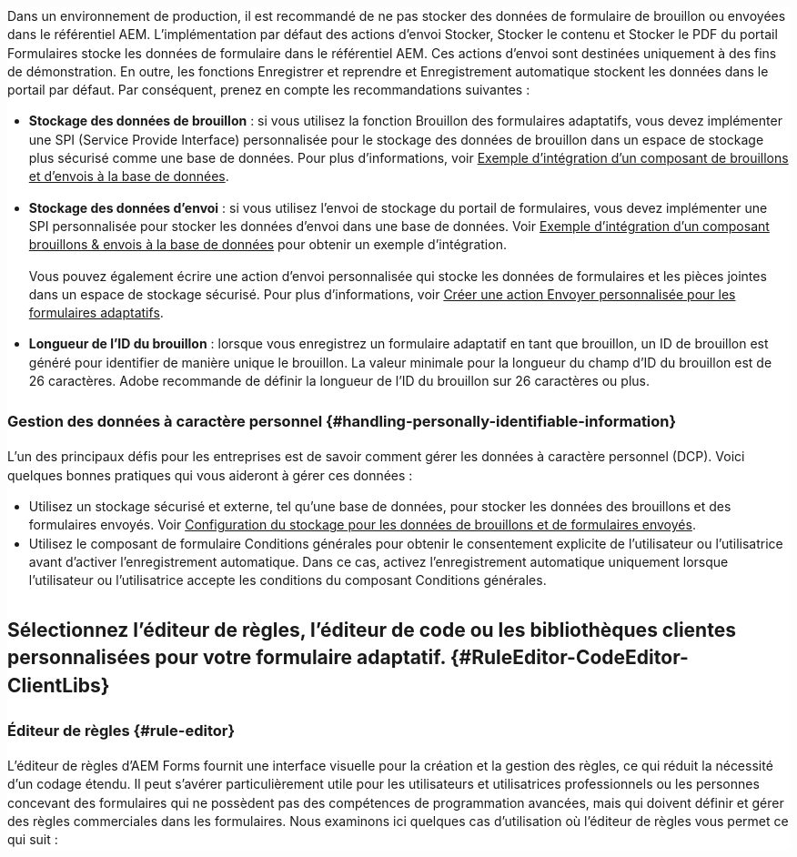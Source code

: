 Dans un environnement de production, il est recommandé de ne pas stocker des données de formulaire de brouillon ou envoyées dans le référentiel AEM. L’implémentation par défaut des actions d’envoi Stocker, Stocker le contenu et Stocker le PDF du portail Formulaires stocke les données de formulaire dans le référentiel AEM. Ces actions d’envoi sont destinées uniquement à des fins de démonstration. En outre, les fonctions Enregistrer et reprendre et Enregistrement automatique stockent les données dans le portail par défaut. Par conséquent, prenez en compte les recommandations suivantes :

* **Stockage des données de brouillon** : si vous utilisez la fonction Brouillon des formulaires adaptatifs, vous devez implémenter une SPI (Service Provide Interface) personnalisée pour le stockage des données de brouillon dans un espace de stockage plus sécurisé comme une base de données. Pour plus d’informations, voir [Exemple d’intégration d’un composant de brouillons et d’envois à la base de données](/help/forms/using/integrate-draft-submission-database.md).

* **Stockage des données d’envoi** : si vous utilisez l’envoi de stockage du portail de formulaires, vous devez implémenter une SPI personnalisée pour stocker les données d’envoi dans une base de données. Voir [Exemple d’intégration d’un composant brouillons &amp; envois à la base de données](/help/forms/using/integrate-draft-submission-database.md) pour obtenir un exemple d’intégration.

  Vous pouvez également écrire une action d’envoi personnalisée qui stocke les données de formulaires et les pièces jointes dans un espace de stockage sécurisé. Pour plus d’informations, voir [Créer une action Envoyer personnalisée pour les formulaires adaptatifs](/help/forms/using/custom-submit-action-form.md).

* **Longueur de l’ID du brouillon** : lorsque vous enregistrez un formulaire adaptatif en tant que brouillon, un ID de brouillon est généré pour identifier de manière unique le brouillon. La valeur minimale pour la longueur du champ d’ID du brouillon est de 26 caractères. Adobe recommande de définir la longueur de l’ID du brouillon sur 26 caractères ou plus.

### Gestion des données à caractère personnel {#handling-personally-identifiable-information}

L’un des principaux défis pour les entreprises est de savoir comment gérer les données à caractère personnel (DCP). Voici quelques bonnes pratiques qui vous aideront à gérer ces données :

* Utilisez un stockage sécurisé et externe, tel qu’une base de données, pour stocker les données des brouillons et des formulaires envoyés. Voir [Configuration du stockage pour les données de brouillons et de formulaires envoyés](/help/forms/using/adaptive-forms-best-practices.md#external-storage).
* Utilisez le composant de formulaire Conditions générales pour obtenir le consentement explicite de l’utilisateur ou l’utilisatrice avant d’activer l’enregistrement automatique. Dans ce cas, activez l’enregistrement automatique uniquement lorsque l’utilisateur ou l’utilisatrice accepte les conditions du composant Conditions générales.

## Sélectionnez l’éditeur de règles, l’éditeur de code ou les bibliothèques clientes personnalisées pour votre formulaire adaptatif. {#RuleEditor-CodeEditor-ClientLibs}

### Éditeur de règles {#rule-editor}



L’éditeur de règles d’AEM Forms fournit une interface visuelle pour la création et la gestion des règles, ce qui réduit la nécessité d’un codage étendu. Il peut s’avérer particulièrement utile pour les utilisateurs et utilisatrices professionnels ou les personnes concevant des formulaires qui ne possèdent pas des compétences de programmation avancées, mais qui doivent définir et gérer des règles commerciales dans les formulaires. Nous examinons ici quelques cas d’utilisation où l’éditeur de règles vous permet ce qui suit :
